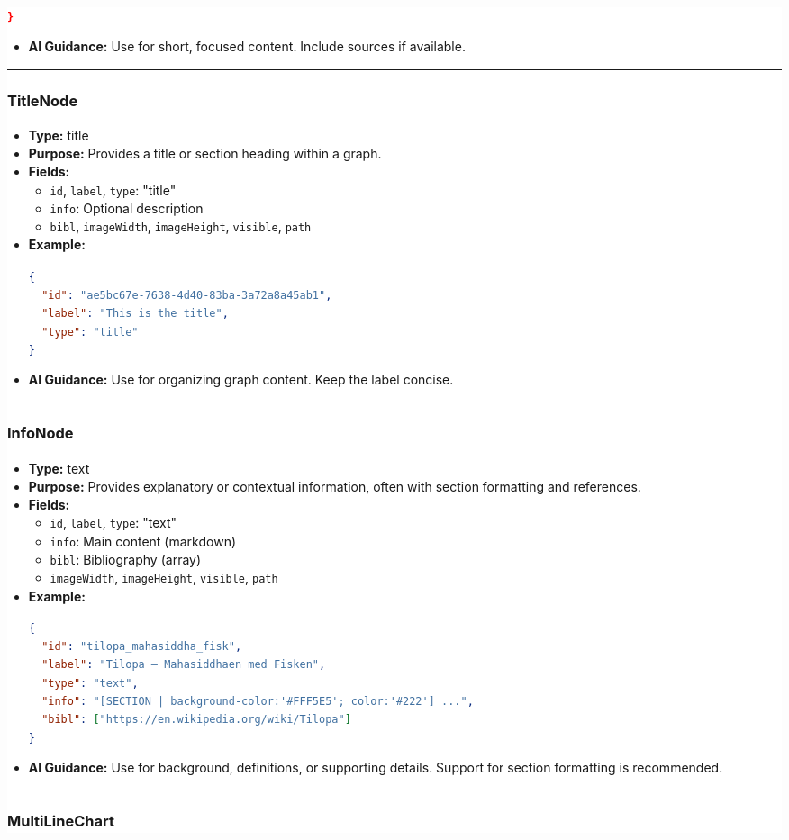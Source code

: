   ```json
  }
  ```
- **AI Guidance:** Use for short, focused content. Include sources if available.

---

### TitleNode

- **Type:** title
- **Purpose:** Provides a title or section heading within a graph.
- **Fields:**
  - `id`, `label`, `type`: "title"
  - `info`: Optional description
  - `bibl`, `imageWidth`, `imageHeight`, `visible`, `path`
- **Example:**
  ```json
  {
    "id": "ae5bc67e-7638-4d40-83ba-3a72a8a45ab1",
    "label": "This is the title",
    "type": "title"
  }
  ```
- **AI Guidance:** Use for organizing graph content. Keep the label concise.

---

### InfoNode

- **Type:** text
- **Purpose:** Provides explanatory or contextual information, often with section formatting and references.
- **Fields:**
  - `id`, `label`, `type`: "text"
  - `info`: Main content (markdown)
  - `bibl`: Bibliography (array)
  - `imageWidth`, `imageHeight`, `visible`, `path`
- **Example:**
  ```json
  {
    "id": "tilopa_mahasiddha_fisk",
    "label": "Tilopa – Mahasiddhaen med Fisken",
    "type": "text",
    "info": "[SECTION | background-color:'#FFF5E5'; color:'#222'] ...",
    "bibl": ["https://en.wikipedia.org/wiki/Tilopa"]
  }
  ```
- **AI Guidance:** Use for background, definitions, or supporting details. Support for section formatting is recommended.

---

### MultiLineChart
